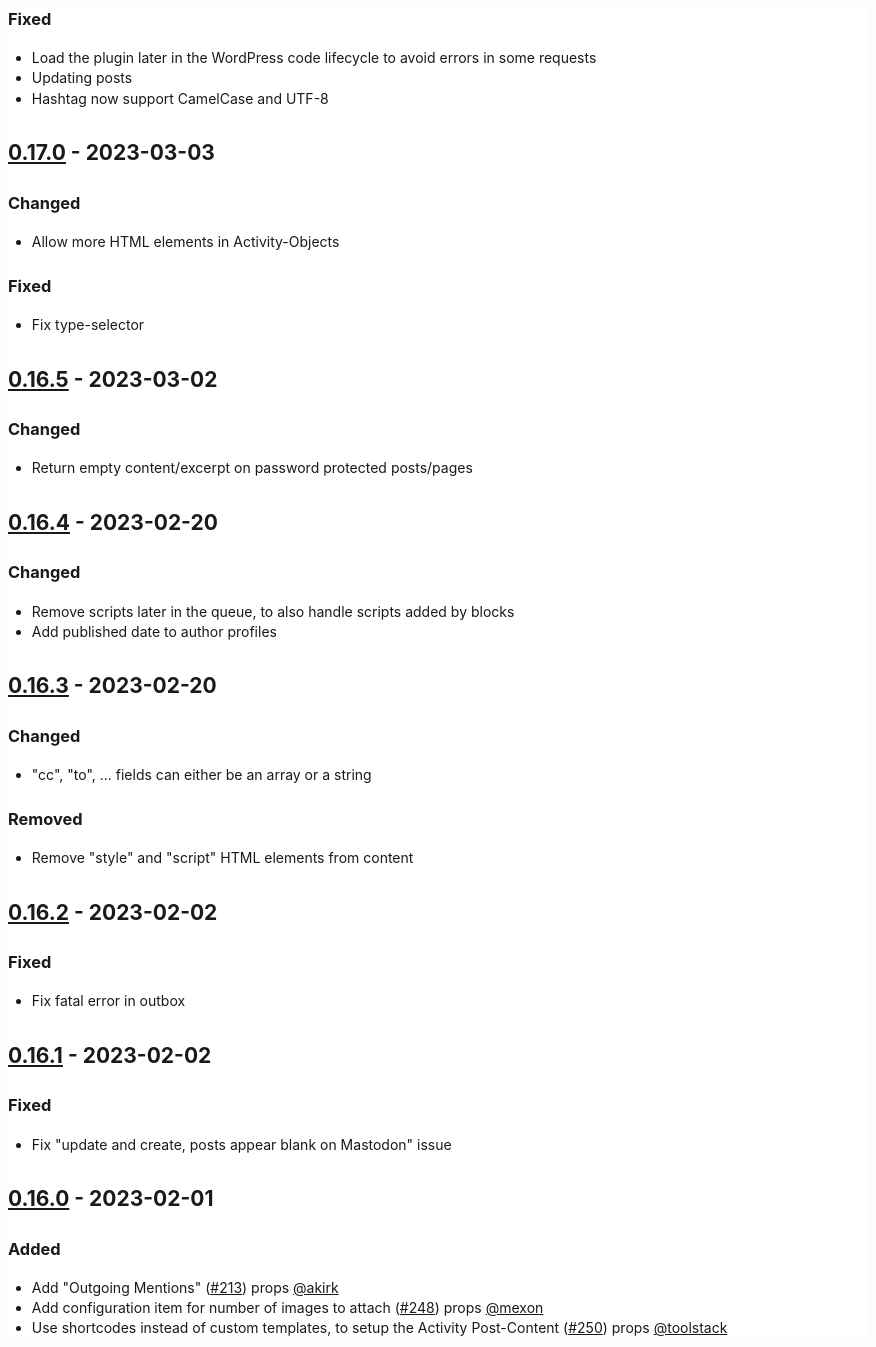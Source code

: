 ### Fixed
- Load the plugin later in the WordPress code lifecycle to avoid errors in some requests
- Updating posts
- Hashtag now support CamelCase and UTF-8

## [0.17.0] - 2023-03-03
### Changed
- Allow more HTML elements in Activity-Objects

### Fixed
- Fix type-selector

## [0.16.5] - 2023-03-02
### Changed
- Return empty content/excerpt on password protected posts/pages

## [0.16.4] - 2023-02-20
### Changed
- Remove scripts later in the queue, to also handle scripts added by blocks
- Add published date to author profiles

## [0.16.3] - 2023-02-20
### Changed
- "cc", "to", ... fields can either be an array or a string

### Removed
- Remove "style" and "script" HTML elements from content

## [0.16.2] - 2023-02-02
### Fixed
- Fix fatal error in outbox

## [0.16.1] - 2023-02-02
### Fixed
- Fix "update and create, posts appear blank on Mastodon" issue

## [0.16.0] - 2023-02-01
### Added
- Add "Outgoing Mentions" ([#213](https://github.com/pfefferle/wordpress-activitypub/pull/213)) props [@akirk](https://github.com/akirk)
- Add configuration item for number of images to attach ([#248](https://github.com/pfefferle/wordpress-activitypub/pull/248)) props [@mexon](https://github.com/mexon)
- Use shortcodes instead of custom templates, to setup the Activity Post-Content ([#250](https://github.com/pfefferle/wordpress-activitypub/pull/250)) props [@toolstack](https://github.com/toolstack)


[6.0.0]: https://github.com/Automattic/wordpress-activitypub/compare/5.9.2...6.0.0
[5.9.2]: https://github.com/Automattic/wordpress-activitypub/compare/5.9.1...5.9.2
[5.9.1]: https://github.com/Automattic/wordpress-activitypub/compare/5.9.0...5.9.1
[5.9.0]: https://github.com/Automattic/wordpress-activitypub/compare/5.8.0...5.9.0
[5.8.0]: https://github.com/Automattic/wordpress-activitypub/compare/5.7.0...5.8.0
[5.7.0]: https://github.com/Automattic/wordpress-activitypub/compare/5.6.1...5.7.0
[5.6.1]: https://github.com/Automattic/wordpress-activitypub/compare/5.6.0...5.6.1
[5.6.0]: https://github.com/Automattic/wordpress-activitypub/compare/5.5.0...5.6.0
[5.5.0]: https://github.com/Automattic/wordpress-activitypub/compare/5.4.1...5.5.0
[5.4.1]: https://github.com/Automattic/wordpress-activitypub/compare/5.4.0...5.4.1
[5.4.0]: https://github.com/Automattic/wordpress-activitypub/compare/5.3.2...5.4.0
[5.3.2]: https://github.com/Automattic/wordpress-activitypub/compare/5.3.1...5.3.2
[5.3.1]: https://github.com/Automattic/wordpress-activitypub/compare/5.3.0...5.3.1
[5.3.0]: https://github.com/Automattic/wordpress-activitypub/compare/5.2.0...5.3.0
[5.2.0]: https://github.com/Automattic/wordpress-activitypub/compare/5.1.0...5.2.0
[5.1.0]: https://github.com/Automattic/wordpress-activitypub/compare/5.0.0...5.1.0
[5.0.0]: https://github.com/Automattic/wordpress-activitypub/compare/4.7.3...5.0.0
[4.7.3]: https://github.com/Automattic/wordpress-activitypub/compare/4.7.2...4.7.3
[4.7.2]: https://github.com/Automattic/wordpress-activitypub/compare/4.7.1...4.7.2
[4.7.1]: https://github.com/Automattic/wordpress-activitypub/compare/4.7.0...4.7.1
[4.7.0]: https://github.com/Automattic/wordpress-activitypub/compare/4.6.0...4.7.0
[4.6.0]: https://github.com/Automattic/wordpress-activitypub/compare/4.5.1...4.6.0
[4.5.1]: https://github.com/Automattic/wordpress-activitypub/compare/4.5.0...4.5.1
[4.5.0]: https://github.com/Automattic/wordpress-activitypub/compare/4.4.0...4.5.0
[4.4.0]: https://github.com/Automattic/wordpress-activitypub/compare/4.3.0...4.4.0
[4.3.0]: https://github.com/Automattic/wordpress-activitypub/compare/4.2.1...4.3.0
[4.2.1]: https://github.com/Automattic/wordpress-activitypub/compare/4.2.0...4.2.1
[4.2.0]: https://github.com/Automattic/wordpress-activitypub/compare/4.1.1...4.2.0
[4.1.1]: https://github.com/Automattic/wordpress-activitypub/compare/4.1.0...4.1.1
[4.1.0]: https://github.com/Automattic/wordpress-activitypub/compare/4.0.2...4.1.0
[4.0.2]: https://github.com/Automattic/wordpress-activitypub/compare/4.0.1...4.0.2
[4.0.1]: https://github.com/Automattic/wordpress-activitypub/compare/4.0.0...4.0.1
[4.0.0]: https://github.com/Automattic/wordpress-activitypub/compare/3.3.3...4.0.0
[3.3.3]: https://github.com/Automattic/wordpress-activitypub/compare/3.3.2...3.3.3
[3.3.2]: https://github.com/Automattic/wordpress-activitypub/compare/3.3.1...3.3.2
[3.3.1]: https://github.com/Automattic/wordpress-activitypub/compare/3.3.0...3.3.1
[3.3.0]: https://github.com/Automattic/wordpress-activitypub/compare/3.2.5...3.3.0
[3.2.5]: https://github.com/Automattic/wordpress-activitypub/compare/3.2.4...3.2.5
[3.2.4]: https://github.com/Automattic/wordpress-activitypub/compare/3.2.3...3.2.4
[3.2.3]: https://github.com/Automattic/wordpress-activitypub/compare/3.2.2...3.2.3
[3.2.2]: https://github.com/Automattic/wordpress-activitypub/compare/3.2.1...3.2.2
[3.2.1]: https://github.com/Automattic/wordpress-activitypub/compare/3.2.0...3.2.1
[3.2.0]: https://github.com/Automattic/wordpress-activitypub/compare/3.1.0...3.2.0
[3.1.0]: https://github.com/Automattic/wordpress-activitypub/compare/3.0.0...3.1.0
[3.0.0]: https://github.com/Automattic/wordpress-activitypub/compare/2.6.1...3.0.0
[2.6.1]: https://github.com/Automattic/wordpress-activitypub/compare/2.6.0...2.6.1
[2.6.0]: https://github.com/Automattic/wordpress-activitypub/compare/2.5.0...2.6.0
[2.5.0]: https://github.com/Automattic/wordpress-activitypub/compare/2.4.0...2.5.0
[2.4.0]: https://github.com/Automattic/wordpress-activitypub/compare/2.3.1...2.4.0
[2.3.1]: https://github.com/Automattic/wordpress-activitypub/compare/2.3.0...2.3.1
[2.3.0]: https://github.com/Automattic/wordpress-activitypub/compare/2.2.0...2.3.0
[2.2.0]: https://github.com/Automattic/wordpress-activitypub/compare/2.1.1...2.2.0
[2.1.1]: https://github.com/Automattic/wordpress-activitypub/compare/2.1.0...2.1.1
[2.1.0]: https://github.com/Automattic/wordpress-activitypub/compare/2.0.1...2.1.0
[2.0.1]: https://github.com/Automattic/wordpress-activitypub/compare/2.0.0...2.0.1
[2.0.0]: https://github.com/Automattic/wordpress-activitypub/compare/1.3.0...2.0.0
[1.3.0]: https://github.com/Automattic/wordpress-activitypub/compare/1.2.0...1.3.0
[1.2.0]: https://github.com/Automattic/wordpress-activitypub/compare/1.1.0...1.2.0
[1.1.0]: https://github.com/Automattic/wordpress-activitypub/compare/1.0.10...1.1.0
[1.0.10]: https://github.com/Automattic/wordpress-activitypub/compare/1.0.9...1.0.10
[1.0.9]: https://github.com/Automattic/wordpress-activitypub/compare/1.0.8...1.0.9
[1.0.8]: https://github.com/Automattic/wordpress-activitypub/compare/1.0.7...1.0.8
[1.0.7]: https://github.com/Automattic/wordpress-activitypub/compare/1.0.6...1.0.7
[1.0.6]: https://github.com/Automattic/wordpress-activitypub/compare/1.0.5...1.0.6
[1.0.5]: https://github.com/Automattic/wordpress-activitypub/compare/1.0.4...1.0.5
[1.0.4]: https://github.com/Automattic/wordpress-activitypub/compare/1.0.3...1.0.4
[1.0.3]: https://github.com/Automattic/wordpress-activitypub/compare/1.0.2...1.0.3
[1.0.2]: https://github.com/Automattic/wordpress-activitypub/compare/1.0.1...1.0.2
[1.0.1]: https://github.com/Automattic/wordpress-activitypub/compare/1.0.0...1.0.1
[1.0.0]: https://github.com/Automattic/wordpress-activitypub/compare/0.17.0...1.0.0
[0.17.0]: https://github.com/Automattic/wordpress-activitypub/compare/0.16.5...0.17.0
[0.16.5]: https://github.com/Automattic/wordpress-activitypub/compare/0.16.4...0.16.5
[0.16.4]: https://github.com/Automattic/wordpress-activitypub/compare/0.16.3...0.16.4
[0.16.3]: https://github.com/Automattic/wordpress-activitypub/compare/0.16.2...0.16.3
[0.16.2]: https://github.com/Automattic/wordpress-activitypub/compare/0.16.1...0.16.2
[0.16.1]: https://github.com/Automattic/wordpress-activitypub/compare/0.16.0...0.16.1
[0.16.0]: https://github.com/Automattic/wordpress-activitypub/compare/0.15.0...0.16.0
[0.15.0]: https://github.com/Automattic/wordpress-activitypub/compare/0.14.3...0.15.0
[0.14.3]: https://github.com/Automattic/wordpress-activitypub/compare/0.14.2...0.14.3
[0.14.2]: https://github.com/Automattic/wordpress-activitypub/compare/0.14.1...0.14.2
[0.14.1]: https://github.com/Automattic/wordpress-activitypub/compare/0.14.0...0.14.1
[0.14.0]: https://github.com/Automattic/wordpress-activitypub/compare/0.13.4...0.14.0
[0.13.4]: https://github.com/Automattic/wordpress-activitypub/compare/0.13.3...0.13.4
[0.13.3]: https://github.com/Automattic/wordpress-activitypub/compare/0.13.2...0.13.3
[0.13.2]: https://github.com/Automattic/wordpress-activitypub/compare/0.13.1...0.13.2
[0.13.1]: https://github.com/Automattic/wordpress-activitypub/compare/0.13.0...0.13.1
[0.13.0]: https://github.com/Automattic/wordpress-activitypub/compare/0.12.0...0.13.0
[0.12.0]: https://github.com/Automattic/wordpress-activitypub/compare/0.11.2...0.12.0
[0.11.2]: https://github.com/Automattic/wordpress-activitypub/compare/0.11.1...0.11.2
[0.11.1]: https://github.com/Automattic/wordpress-activitypub/compare/0.11.0...0.11.1
[0.11.0]: https://github.com/Automattic/wordpress-activitypub/compare/0.10.1...0.11.0
[0.10.1]: https://github.com/Automattic/wordpress-activitypub/compare/0.10.0...0.10.1
[0.10.0]: https://github.com/Automattic/wordpress-activitypub/compare/0.9.1...0.10.0
[0.9.1]: https://github.com/Automattic/wordpress-activitypub/compare/0.9.0...0.9.1
[0.9.0]: https://github.com/Automattic/wordpress-activitypub/compare/0.8.3...0.9.0
[0.8.3]: https://github.com/Automattic/wordpress-activitypub/compare/0.8.2...0.8.3
[0.8.2]: https://github.com/Automattic/wordpress-activitypub/compare/0.8.1...0.8.2
[0.8.1]: https://github.com/Automattic/wordpress-activitypub/compare/0.8.0...0.8.1
[0.8.0]: https://github.com/Automattic/wordpress-activitypub/compare/0.7.4...0.8.0
[0.7.4]: https://github.com/Automattic/wordpress-activitypub/compare/0.7.3...0.7.4
[0.7.3]: https://github.com/Automattic/wordpress-activitypub/compare/0.7.2...0.7.3
[0.7.2]: https://github.com/Automattic/wordpress-activitypub/compare/0.7.1...0.7.2
[0.7.1]: https://github.com/Automattic/wordpress-activitypub/compare/0.7.0...0.7.1
[0.7.0]: https://github.com/Automattic/wordpress-activitypub/compare/0.6.0...0.7.0
[0.6.0]: https://github.com/Automattic/wordpress-activitypub/compare/0.5.1...0.6.0
[0.5.1]: https://github.com/Automattic/wordpress-activitypub/compare/0.5.0...0.5.1
[0.5.0]: https://github.com/Automattic/wordpress-activitypub/compare/0.4.4...0.5.0
[0.4.4]: https://github.com/Automattic/wordpress-activitypub/compare/0.4.3...0.4.4
[0.4.3]: https://github.com/Automattic/wordpress-activitypub/compare/0.4.2...0.4.3
[0.4.2]: https://github.com/Automattic/wordpress-activitypub/compare/0.4.1...0.4.2
[0.4.1]: https://github.com/Automattic/wordpress-activitypub/compare/0.4.0...0.4.1
[0.4.0]: https://github.com/Automattic/wordpress-activitypub/compare/0.3.2...0.4.0
[0.3.2]: https://github.com/Automattic/wordpress-activitypub/compare/0.3.1...0.3.2
[0.3.1]: https://github.com/Automattic/wordpress-activitypub/compare/0.3.0...0.3.1
[0.3.0]: https://github.com/Automattic/wordpress-activitypub/compare/0.2.1...0.3.0
[0.2.1]: https://github.com/Automattic/wordpress-activitypub/compare/0.2.0...0.2.1
[0.2.0]: https://github.com/Automattic/wordpress-activitypub/compare/0.1.1...0.2.0
[0.1.1]: https://github.com/Automattic/wordpress-activitypub/compare/0.1.0...0.1.1
[0.1.0]: https://github.com/Automattic/wordpress-activitypub/compare/0.0.2...0.1.0
[0.0.2]: https://github.com/Automattic/wordpress-activitypub/compare/0.0.1...0.0.2
[0.0.1]: https://github.com/Automattic/wordpress-activitypub/releases